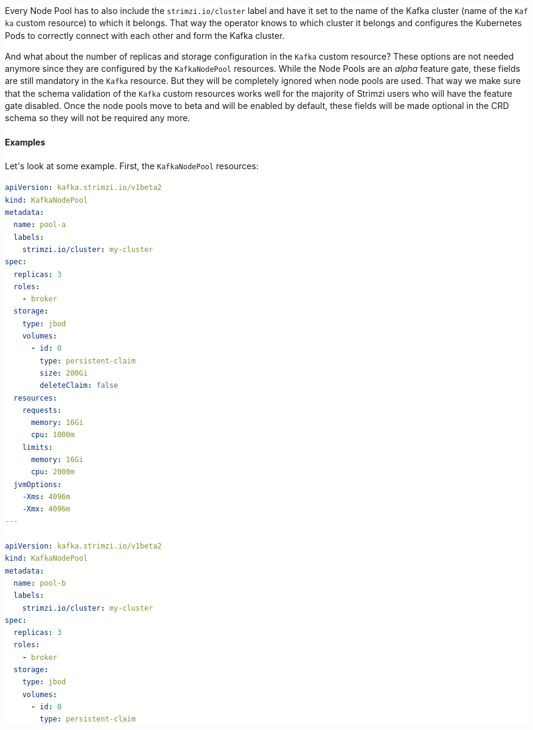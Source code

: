 Every Node Pool has to also include the `strimzi.io/cluster` label and have it set to the name of the Kafka cluster (name of the `Kafka` custom resource) to which it belongs.
That way the operator knows to which cluster it belongs and configures the Kubernetes Pods to correctly connect with each other and form the Kafka cluster.

And what about the number of replicas and storage configuration in the `Kafka` custom resource?
These options are not needed anymore since they are configured by the `KafkaNodePool` resources.
While the Node Pools are an _alpha_ feature gate, these fields are still mandatory in the `Kafka` resource.
But they will be completely ignored when node pools are used.
That way we make sure that the schema validation of the `Kafka` custom resources works well for the majority of Strimzi users who will have the feature gate disabled.
Once the node pools move to beta and will be enabled by default, these fields will be made optional in the CRD schema so they will not be required any more.

#### Examples

Let's look at some example.
First, the `KafkaNodePool` resources:

```yaml
apiVersion: kafka.strimzi.io/v1beta2
kind: KafkaNodePool
metadata:
  name: pool-a
  labels:
    strimzi.io/cluster: my-cluster
spec:
  replicas: 3
  roles:
    - broker
  storage:
    type: jbod
    volumes:
      - id: 0
        type: persistent-claim
        size: 200Gi
        deleteClaim: false
  resources:
    requests:
      memory: 16Gi
      cpu: 1000m
    limits:
      memory: 16Gi
      cpu: 2000m
  jvmOptions:
    -Xms: 4096m
    -Xmx: 4096m
---

apiVersion: kafka.strimzi.io/v1beta2
kind: KafkaNodePool
metadata:
  name: pool-b
  labels:
    strimzi.io/cluster: my-cluster
spec:
  replicas: 3
  roles:
    - broker
  storage:
    type: jbod
    volumes:
      - id: 0
        type: persistent-claim
```
